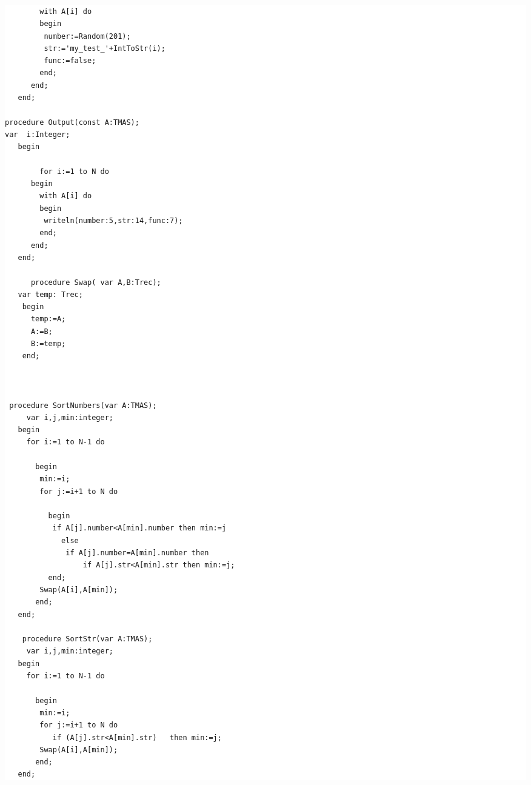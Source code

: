 ```dpr
        with A[i] do
        begin
         number:=Random(201);
         str:='my_test_'+IntToStr(i);
         func:=false;
        end;
      end;
   end;

procedure Output(const A:TMAS);
var  i:Integer;
   begin

        for i:=1 to N do
      begin
        with A[i] do
        begin
         writeln(number:5,str:14,func:7);
        end;
      end;
   end;

      procedure Swap( var A,B:Trec);
   var temp: Trec;
    begin
      temp:=A;
      A:=B;
      B:=temp;
    end;



 procedure SortNumbers(var A:TMAS);
     var i,j,min:integer;
   begin
     for i:=1 to N-1 do

       begin
        min:=i;
        for j:=i+1 to N do
         
          begin
           if A[j].number<A[min].number then min:=j
             else
              if A[j].number=A[min].number then
                  if A[j].str<A[min].str then min:=j;
          end;
        Swap(A[i],A[min]);
       end;
   end;

    procedure SortStr(var A:TMAS);
     var i,j,min:integer;
   begin
     for i:=1 to N-1 do

       begin
        min:=i;
        for j:=i+1 to N do
           if (A[j].str<A[min].str)   then min:=j;
        Swap(A[i],A[min]);
       end;
   end;
```